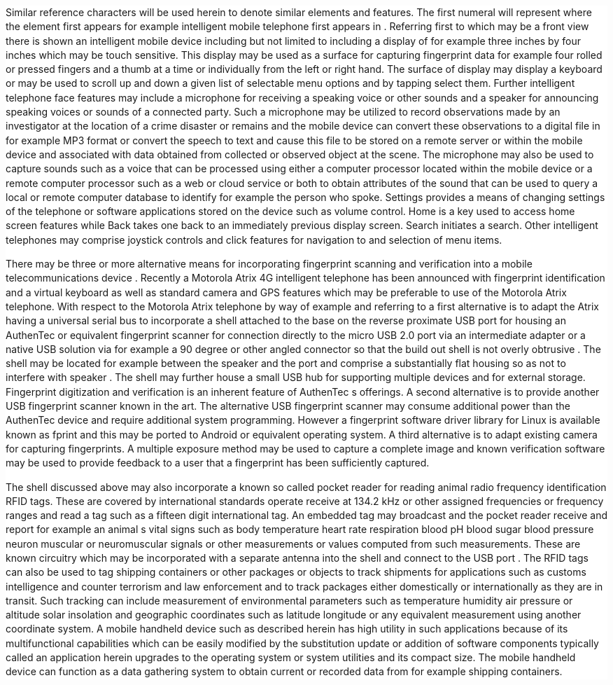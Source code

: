 Similar reference characters will be used herein to denote similar elements and features. The first numeral will represent where the element first appears for example intelligent mobile telephone first appears in . Referring first to which may be a front view there is shown an intelligent mobile device including but not limited to including a display of for example three inches by four inches which may be touch sensitive. This display may be used as a surface for capturing fingerprint data for example four rolled or pressed fingers and a thumb at a time or individually from the left or right hand. The surface of display may display a keyboard or may be used to scroll up and down a given list of selectable menu options and by tapping select them. Further intelligent telephone face features may include a microphone for receiving a speaking voice or other sounds and a speaker for announcing speaking voices or sounds of a connected party. Such a microphone may be utilized to record observations made by an investigator at the location of a crime disaster or remains and the mobile device can convert these observations to a digital file in for example MP3 format or convert the speech to text and cause this file to be stored on a remote server or within the mobile device and associated with data obtained from collected or observed object at the scene. The microphone may also be used to capture sounds such as a voice that can be processed using either a computer processor located within the mobile device or a remote computer processor such as a web or cloud service or both to obtain attributes of the sound that can be used to query a local or remote computer database to identify for example the person who spoke. Settings provides a means of changing settings of the telephone or software applications stored on the device such as volume control. Home is a key used to access home screen features while Back takes one back to an immediately previous display screen. Search initiates a search. Other intelligent telephones may comprise joystick controls and click features for navigation to and selection of menu items.

There may be three or more alternative means for incorporating fingerprint scanning and verification into a mobile telecommunications device . Recently a Motorola Atrix 4G intelligent telephone has been announced with fingerprint identification and a virtual keyboard as well as standard camera and GPS features which may be preferable to use of the Motorola Atrix telephone. With respect to the Motorola Atrix telephone by way of example and referring to a first alternative is to adapt the Atrix having a universal serial bus to incorporate a shell attached to the base on the reverse proximate USB port for housing an AuthenTec or equivalent fingerprint scanner for connection directly to the micro USB 2.0 port via an intermediate adapter or a native USB solution via for example a 90 degree or other angled connector so that the build out shell is not overly obtrusive . The shell may be located for example between the speaker and the port and comprise a substantially flat housing so as not to interfere with speaker . The shell may further house a small USB hub for supporting multiple devices and for external storage. Fingerprint digitization and verification is an inherent feature of AuthenTec s offerings. A second alternative is to provide another USB fingerprint scanner known in the art. The alternative USB fingerprint scanner may consume additional power than the AuthenTec device and require additional system programming. However a fingerprint software driver library for Linux is available known as fprint and this may be ported to Android or equivalent operating system. A third alternative is to adapt existing camera for capturing fingerprints. A multiple exposure method may be used to capture a complete image and known verification software may be used to provide feedback to a user that a fingerprint has been sufficiently captured.

The shell discussed above may also incorporate a known so called pocket reader for reading animal radio frequency identification RFID tags. These are covered by international standards operate receive at 134.2 kHz or other assigned frequencies or frequency ranges and read a tag such as a fifteen digit international tag. An embedded tag may broadcast and the pocket reader receive and report for example an animal s vital signs such as body temperature heart rate respiration blood pH blood sugar blood pressure neuron muscular or neuromuscular signals or other measurements or values computed from such measurements. These are known circuitry which may be incorporated with a separate antenna into the shell and connect to the USB port . The RFID tags can also be used to tag shipping containers or other packages or objects to track shipments for applications such as customs intelligence and counter terrorism and law enforcement and to track packages either domestically or internationally as they are in transit. Such tracking can include measurement of environmental parameters such as temperature humidity air pressure or altitude solar insolation and geographic coordinates such as latitude longitude or any equivalent measurement using another coordinate system. A mobile handheld device such as described herein has high utility in such applications because of its multifunctional capabilities which can be easily modified by the substitution update or addition of software components typically called an application herein upgrades to the operating system or system utilities and its compact size. The mobile handheld device can function as a data gathering system to obtain current or recorded data from for example shipping containers.
